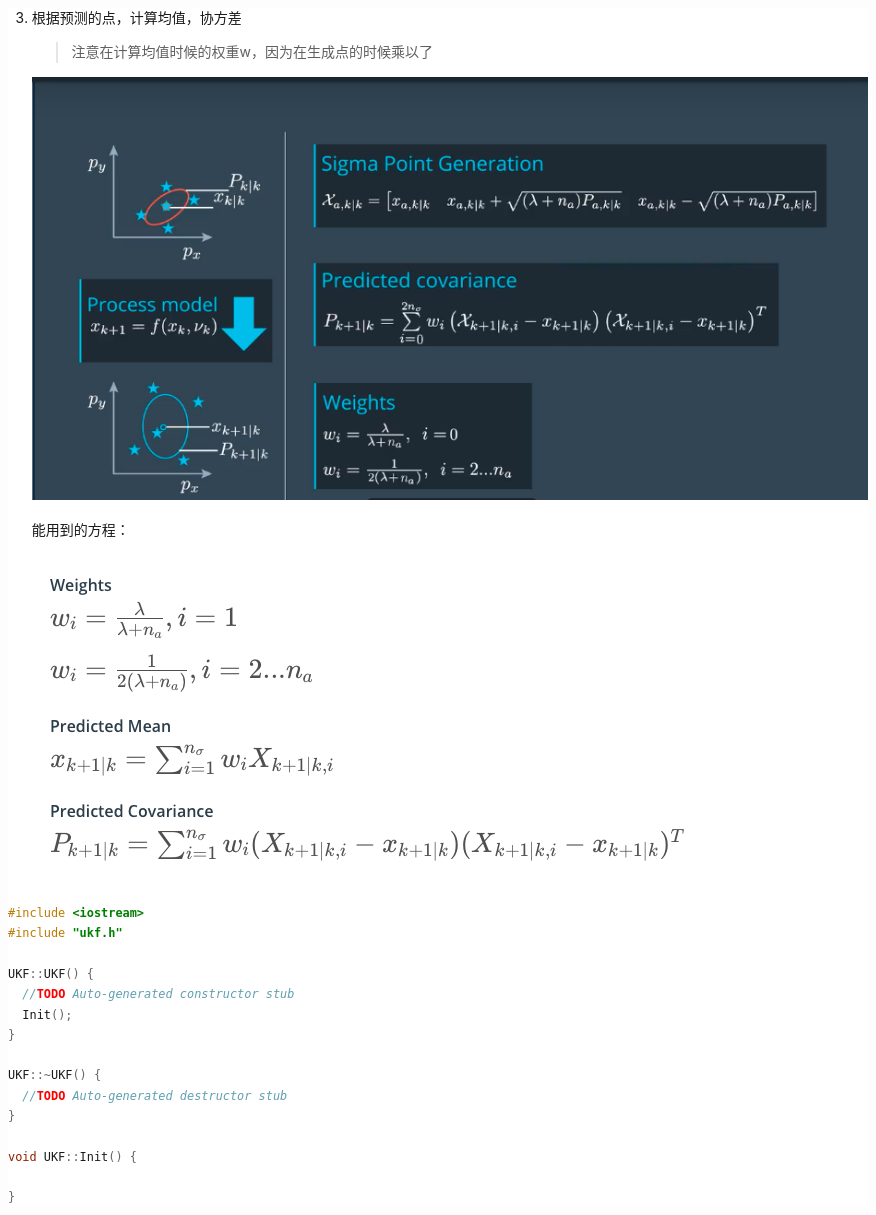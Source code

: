   3. 根据预测的点，计算均值，协方差

     > 注意在计算均值时候的权重w，因为在生成点的时候乘以了

     ![](imgs/15.jpg)

     能用到的方程：

     ![](imgs/16.jpg)

  ```c++
  #include <iostream>
  #include "ukf.h"

  UKF::UKF() {
    //TODO Auto-generated constructor stub
    Init();
  }

  UKF::~UKF() {
    //TODO Auto-generated destructor stub
  }

  void UKF::Init() {

  }

  ```